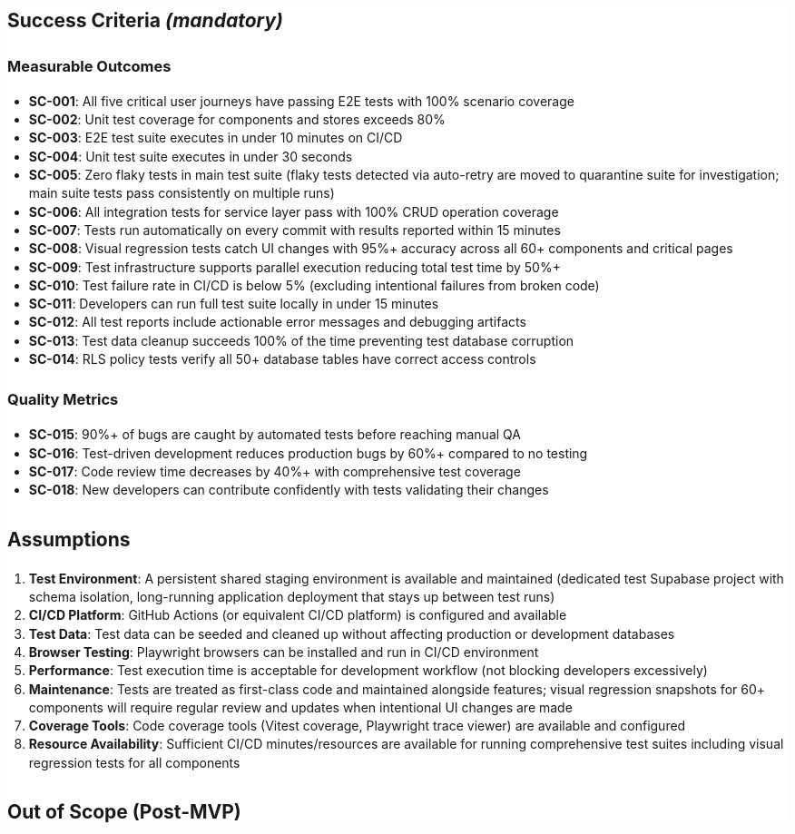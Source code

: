## Success Criteria *(mandatory)*

### Measurable Outcomes

- **SC-001**: All five critical user journeys have passing E2E tests with 100% scenario coverage
- **SC-002**: Unit test coverage for components and stores exceeds 80%
- **SC-003**: E2E test suite executes in under 10 minutes on CI/CD
- **SC-004**: Unit test suite executes in under 30 seconds
- **SC-005**: Zero flaky tests in main test suite (flaky tests detected via auto-retry are moved to quarantine suite for investigation; main suite tests pass consistently on multiple runs)
- **SC-006**: All integration tests for service layer pass with 100% CRUD operation coverage
- **SC-007**: Tests run automatically on every commit with results reported within 15 minutes
- **SC-008**: Visual regression tests catch UI changes with 95%+ accuracy across all 60+ components and critical pages
- **SC-009**: Test infrastructure supports parallel execution reducing total test time by 50%+
- **SC-010**: Test failure rate in CI/CD is below 5% (excluding intentional failures from broken code)
- **SC-011**: Developers can run full test suite locally in under 15 minutes
- **SC-012**: All test reports include actionable error messages and debugging artifacts
- **SC-013**: Test data cleanup succeeds 100% of the time preventing test database corruption
- **SC-014**: RLS policy tests verify all 50+ database tables have correct access controls

### Quality Metrics

- **SC-015**: 90%+ of bugs are caught by automated tests before reaching manual QA
- **SC-016**: Test-driven development reduces production bugs by 60%+ compared to no testing
- **SC-017**: Code review time decreases by 40%+ with comprehensive test coverage
- **SC-018**: New developers can contribute confidently with tests validating their changes

## Assumptions

1. **Test Environment**: A persistent shared staging environment is available and maintained (dedicated test Supabase project with schema isolation, long-running application deployment that stays up between test runs)
2. **CI/CD Platform**: GitHub Actions (or equivalent CI/CD platform) is configured and available
3. **Test Data**: Test data can be seeded and cleaned up without affecting production or development databases
4. **Browser Testing**: Playwright browsers can be installed and run in CI/CD environment
5. **Performance**: Test execution time is acceptable for development workflow (not blocking developers excessively)
6. **Maintenance**: Tests are treated as first-class code and maintained alongside features; visual regression snapshots for 60+ components will require regular review and updates when intentional UI changes are made
7. **Coverage Tools**: Code coverage tools (Vitest coverage, Playwright trace viewer) are available and configured
8. **Resource Availability**: Sufficient CI/CD minutes/resources are available for running comprehensive test suites including visual regression tests for all components

## Out of Scope (Post-MVP)

